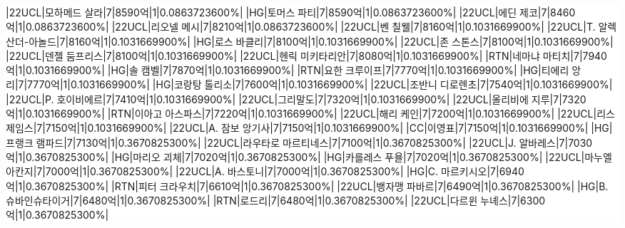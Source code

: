 |22UCL|모하메드 살라|7|8590억|1|0.0863723600%|
|HG|토머스 파티|7|8590억|1|0.0863723600%|
|22UCL|에딘 제코|7|8460억|1|0.0863723600%|
|22UCL|리오넬 메시|7|8210억|1|0.0863723600%|
|22UCL|벤 칠웰|7|8160억|1|0.1031669900%|
|22UCL|T. 알렉산더-아놀드|7|8160억|1|0.1031669900%|
|HG|로스 바클리|7|8100억|1|0.1031669900%|
|22UCL|존 스톤스|7|8100억|1|0.1031669900%|
|22UCL|덴젤 둠프리스|7|8100억|1|0.1031669900%|
|22UCL|헨릭 미키타리안|7|8080억|1|0.1031669900%|
|RTN|네마냐 마티치|7|7940억|1|0.1031669900%|
|HG|솔 캠벨|7|7870억|1|0.1031669900%|
|RTN|요한 크루이프|7|7770억|1|0.1031669900%|
|HG|티에리 앙리|7|7770억|1|0.1031669900%|
|HG|코랑탕 톨리소|7|7600억|1|0.1031669900%|
|22UCL|조반니 디로렌초|7|7540억|1|0.1031669900%|
|22UCL|P. 호이비에르|7|7410억|1|0.1031669900%|
|22UCL|그리말도|7|7320억|1|0.1031669900%|
|22UCL|올리비에 지루|7|7320억|1|0.1031669900%|
|RTN|이아고 아스파스|7|7220억|1|0.1031669900%|
|22UCL|해리 케인|7|7200억|1|0.1031669900%|
|22UCL|리스 제임스|7|7150억|1|0.1031669900%|
|22UCL|A. 잠보 앙기사|7|7150억|1|0.1031669900%|
|CC|이영표|7|7150억|1|0.1031669900%|
|HG|프랭크 램파드|7|7130억|1|0.3670825300%|
|22UCL|라우타로 마르티네스|7|7100억|1|0.3670825300%|
|22UCL|J. 알바레스|7|7030억|1|0.3670825300%|
|HG|마리오 괴체|7|7020억|1|0.3670825300%|
|HG|카를레스 푸욜|7|7020억|1|0.3670825300%|
|22UCL|마누엘 아칸지|7|7000억|1|0.3670825300%|
|22UCL|A. 바스토니|7|7000억|1|0.3670825300%|
|HG|C. 마르키시오|7|6940억|1|0.3670825300%|
|RTN|피터 크라우치|7|6610억|1|0.3670825300%|
|22UCL|뱅자맹 파바르|7|6490억|1|0.3670825300%|
|HG|B. 슈바인슈타이거|7|6480억|1|0.3670825300%|
|RTN|로드리|7|6480억|1|0.3670825300%|
|22UCL|다르윈 누녜스|7|6300억|1|0.3670825300%|